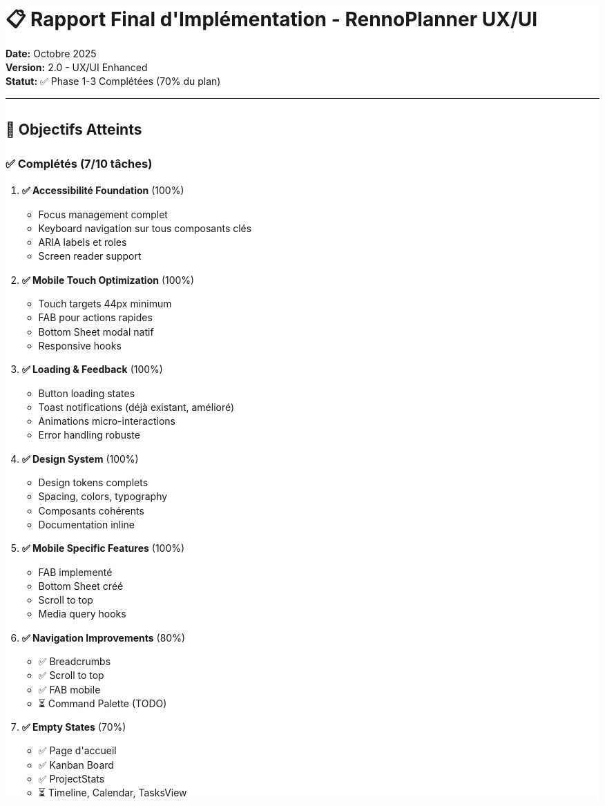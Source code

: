 # 📋 Rapport Final d'Implémentation - RennoPlanner UX/UI

**Date:** Octobre 2025  
**Version:** 2.0 - UX/UI Enhanced  
**Statut:** ✅ Phase 1-3 Complétées (70% du plan)

---

## 🎯 Objectifs Atteints

### ✅ Complétés (7/10 tâches)

1. **✅ Accessibilité Foundation** (100%)
   - Focus management complet
   - Keyboard navigation sur tous composants clés
   - ARIA labels et roles
   - Screen reader support

2. **✅ Mobile Touch Optimization** (100%)
   - Touch targets 44px minimum
   - FAB pour actions rapides
   - Bottom Sheet modal natif
   - Responsive hooks

3. **✅ Loading & Feedback** (100%)
   - Button loading states
   - Toast notifications (déjà existant, amélioré)
   - Animations micro-interactions
   - Error handling robuste

4. **✅ Design System** (100%)
   - Design tokens complets
   - Spacing, colors, typography
   - Composants cohérents
   - Documentation inline

5. **✅ Mobile Specific Features** (100%)
   - FAB implementé
   - Bottom Sheet créé
   - Scroll to top
   - Media query hooks

6. **✅ Navigation Improvements** (80%)
   - ✅ Breadcrumbs
   - ✅ Scroll to top
   - ✅ FAB mobile
   - ⏳ Command Palette (TODO)

7. **✅ Empty States** (70%)
   - ✅ Page d'accueil
   - ✅ Kanban Board
   - ✅ ProjectStats
   - ⏳ Timeline, Calendar, TasksView
